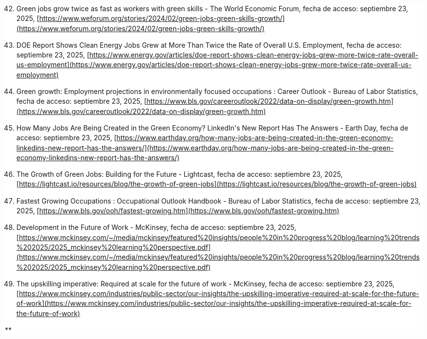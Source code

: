 42. Green jobs grow twice as fast as workers with green skills - The World Economic Forum, fecha de acceso: septiembre 23, 2025, [https://www.weforum.org/stories/2024/02/green-jobs-green-skills-growth/](https://www.weforum.org/stories/2024/02/green-jobs-green-skills-growth/)
    
43. DOE Report Shows Clean Energy Jobs Grew at More Than Twice the Rate of Overall U.S. Employment, fecha de acceso: septiembre 23, 2025, [https://www.energy.gov/articles/doe-report-shows-clean-energy-jobs-grew-more-twice-rate-overall-us-employment](https://www.energy.gov/articles/doe-report-shows-clean-energy-jobs-grew-more-twice-rate-overall-us-employment)
    
44. Green growth: Employment projections in environmentally focused occupations : Career Outlook - Bureau of Labor Statistics, fecha de acceso: septiembre 23, 2025, [https://www.bls.gov/careeroutlook/2022/data-on-display/green-growth.htm](https://www.bls.gov/careeroutlook/2022/data-on-display/green-growth.htm)
    
45. How Many Jobs Are Being Created in the Green Economy? LinkedIn's New Report Has The Answers - Earth Day, fecha de acceso: septiembre 23, 2025, [https://www.earthday.org/how-many-jobs-are-being-created-in-the-green-economy-linkedins-new-report-has-the-answers/](https://www.earthday.org/how-many-jobs-are-being-created-in-the-green-economy-linkedins-new-report-has-the-answers/)
    
46. The Growth of Green Jobs: Building for the Future - Lightcast, fecha de acceso: septiembre 23, 2025, [https://lightcast.io/resources/blog/the-growth-of-green-jobs](https://lightcast.io/resources/blog/the-growth-of-green-jobs)
    
47. Fastest Growing Occupations : Occupational Outlook Handbook - Bureau of Labor Statistics, fecha de acceso: septiembre 23, 2025, [https://www.bls.gov/ooh/fastest-growing.htm](https://www.bls.gov/ooh/fastest-growing.htm)
    
48. Development in the Future of Work - McKinsey, fecha de acceso: septiembre 23, 2025, [https://www.mckinsey.com/~/media/mckinsey/featured%20insights/people%20in%20progress%20blog/learning%20trends%202025/2025_mckinsey%20learning%20perspective.pdf](https://www.mckinsey.com/~/media/mckinsey/featured%20insights/people%20in%20progress%20blog/learning%20trends%202025/2025_mckinsey%20learning%20perspective.pdf)
    
49. The upskilling imperative: Required at scale for the future of work - McKinsey, fecha de acceso: septiembre 23, 2025, [https://www.mckinsey.com/industries/public-sector/our-insights/the-upskilling-imperative-required-at-scale-for-the-future-of-work](https://www.mckinsey.com/industries/public-sector/our-insights/the-upskilling-imperative-required-at-scale-for-the-future-of-work)
    

**